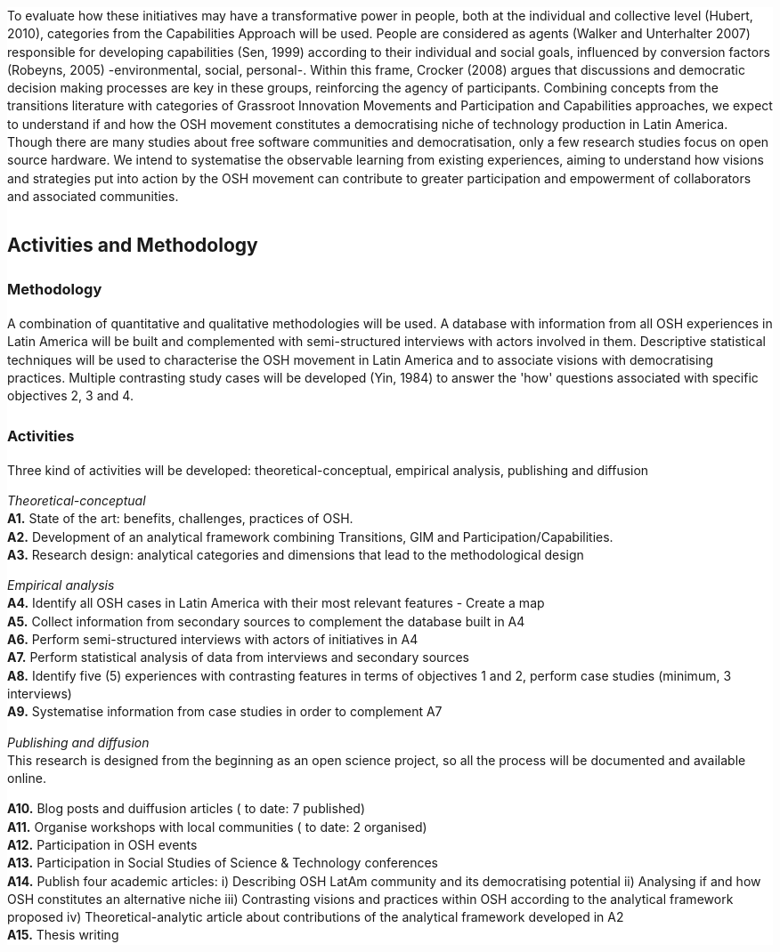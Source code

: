 To evaluate how these initiatives may have a transformative power in people, both at the individual and collective level (Hubert, 2010), categories from the Capabilities Approach will be used. People are considered as agents (Walker and Unterhalter 2007) responsible for developing capabilities (Sen, 1999) according to their individual and social goals, influenced by conversion factors (Robeyns, 2005) -environmental, social, personal-. Within this frame, Crocker (2008) argues that discussions and democratic decision making processes are key in these groups, reinforcing the agency of participants.
Combining concepts from the transitions literature with categories of Grassroot Innovation Movements and Participation and Capabilities approaches, we expect to understand if and how the OSH movement constitutes a democratising niche of technology production in Latin America. Though there are many studies about free software communities and democratisation, only a few research studies focus on open source hardware. We intend to systematise the observable learning from existing experiences, aiming to understand how visions and strategies put into action by the OSH movement can contribute to greater participation and empowerment of collaborators and associated communities.

## Activities and Methodology

### Methodology
A combination of quantitative and qualitative methodologies will be used. A database with information from all OSH experiences in Latin America will be built and complemented with semi-structured interviews with actors involved in them. Descriptive statistical techniques will be used to characterise the OSH movement in Latin America and to associate visions with democratising practices. Multiple contrasting study cases will be developed (Yin, 1984) to answer the 'how' questions associated with specific objectives 2, 3 and 4.

### Activities
Three kind of activities will be developed: theoretical-conceptual, empirical analysis, publishing and diffusion

*Theoretical-conceptual*    
**A1.** State of the art: benefits, challenges, practices of OSH.    
**A2.** Development of an analytical framework combining Transitions, GIM and Participation/Capabilities.    
**A3.** Research design: analytical categories and dimensions that lead to the methodological design

*Empirical analysis*    
**A4.** Identify all OSH cases in Latin America with their most relevant features - Create a map    
**A5.** Collect information from secondary sources to complement the database built in A4    
**A6.** Perform semi-structured interviews with actors of initiatives in A4    
**A7.** Perform statistical analysis of data from interviews and secondary sources    
**A8.** Identify five (5) experiences with contrasting features in terms of objectives 1 and 2, perform case studies (minimum, 3 interviews)    
**A9.** Systematise information from case studies in order to complement A7

*Publishing and diffusion*    
This research is designed from the beginning as an open science project, so all the process will be documented and available online.

**A10.** Blog posts and duiffusion articles ( to date: 7 published)    
**A11.** Organise workshops with local communities ( to date: 2 organised)    
**A12.** Participation in OSH events    
**A13.** Participation in Social Studies of Science & Technology conferences    
**A14.** Publish four academic articles: i) Describing OSH LatAm community and its democratising potential ii) Analysing if and how OSH constitutes an alternative niche iii) Contrasting visions and practices within OSH according to the analytical framework proposed iv) Theoretical-analytic article about contributions of the analytical framework developed in A2    
**A15.** Thesis writing
